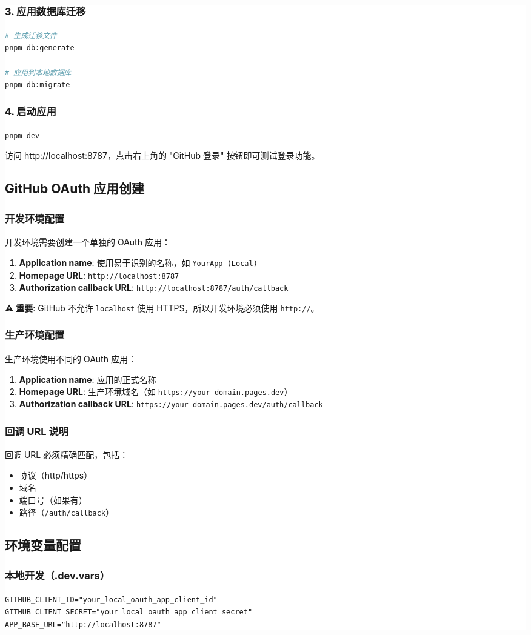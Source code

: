 ### 3. 应用数据库迁移

```bash
# 生成迁移文件
pnpm db:generate

# 应用到本地数据库
pnpm db:migrate
```

### 4. 启动应用

```bash
pnpm dev
```

访问 http://localhost:8787，点击右上角的 "GitHub 登录" 按钮即可测试登录功能。

## GitHub OAuth 应用创建

### 开发环境配置

开发环境需要创建一个单独的 OAuth 应用：

1. **Application name**: 使用易于识别的名称，如 `YourApp (Local)`
2. **Homepage URL**: `http://localhost:8787`
3. **Authorization callback URL**: `http://localhost:8787/auth/callback`

⚠️ **重要**: GitHub 不允许 `localhost` 使用 HTTPS，所以开发环境必须使用 `http://`。

### 生产环境配置

生产环境使用不同的 OAuth 应用：

1. **Application name**: 应用的正式名称
2. **Homepage URL**: 生产环境域名（如 `https://your-domain.pages.dev`）
3. **Authorization callback URL**: `https://your-domain.pages.dev/auth/callback`

### 回调 URL 说明

回调 URL 必须精确匹配，包括：

- 协议（http/https）
- 域名
- 端口号（如果有）
- 路径（`/auth/callback`）

## 环境变量配置

### 本地开发（.dev.vars）

```env
GITHUB_CLIENT_ID="your_local_oauth_app_client_id"
GITHUB_CLIENT_SECRET="your_local_oauth_app_client_secret"
APP_BASE_URL="http://localhost:8787"
```
